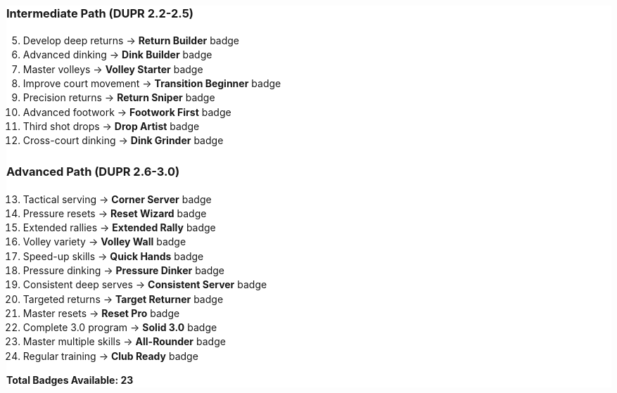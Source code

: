 ### Intermediate Path (DUPR 2.2-2.5)
5. Develop deep returns → **Return Builder** badge
6. Advanced dinking → **Dink Builder** badge
7. Master volleys → **Volley Starter** badge
8. Improve court movement → **Transition Beginner** badge
9. Precision returns → **Return Sniper** badge
10. Advanced footwork → **Footwork First** badge
11. Third shot drops → **Drop Artist** badge
12. Cross-court dinking → **Dink Grinder** badge

### Advanced Path (DUPR 2.6-3.0)
13. Tactical serving → **Corner Server** badge
14. Pressure resets → **Reset Wizard** badge
15. Extended rallies → **Extended Rally** badge
16. Volley variety → **Volley Wall** badge
17. Speed-up skills → **Quick Hands** badge
18. Pressure dinking → **Pressure Dinker** badge
19. Consistent deep serves → **Consistent Server** badge
20. Targeted returns → **Target Returner** badge
21. Master resets → **Reset Pro** badge
22. Complete 3.0 program → **Solid 3.0** badge
23. Master multiple skills → **All-Rounder** badge
24. Regular training → **Club Ready** badge

**Total Badges Available: 23**
